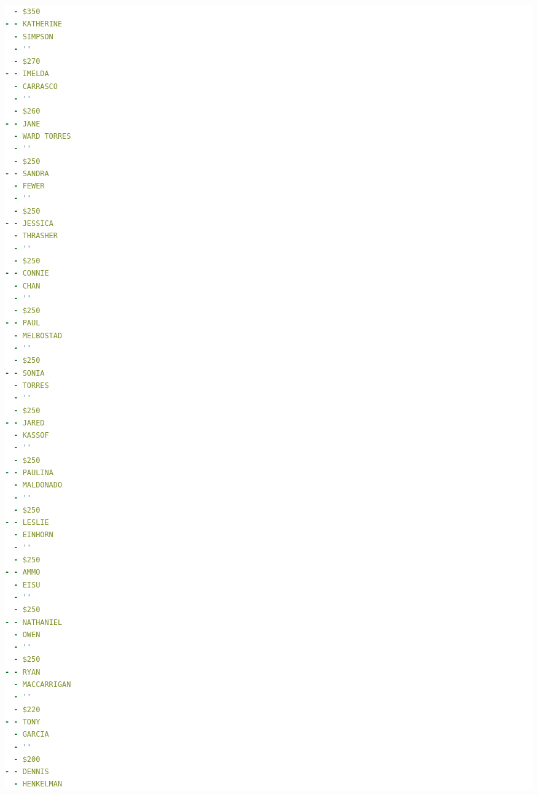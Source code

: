 ```yaml
  - $350
- - KATHERINE
  - SIMPSON
  - ''
  - $270
- - IMELDA
  - CARRASCO
  - ''
  - $260
- - JANE
  - WARD TORRES
  - ''
  - $250
- - SANDRA
  - FEWER
  - ''
  - $250
- - JESSICA
  - THRASHER
  - ''
  - $250
- - CONNIE
  - CHAN
  - ''
  - $250
- - PAUL
  - MELBOSTAD
  - ''
  - $250
- - SONIA
  - TORRES
  - ''
  - $250
- - JARED
  - KASSOF
  - ''
  - $250
- - PAULINA
  - MALDONADO
  - ''
  - $250
- - LESLIE
  - EINHORN
  - ''
  - $250
- - AMMO
  - EISU
  - ''
  - $250
- - NATHANIEL
  - OWEN
  - ''
  - $250
- - RYAN
  - MACCARRIGAN
  - ''
  - $220
- - TONY
  - GARCIA
  - ''
  - $200
- - DENNIS
  - HENKELMAN
```